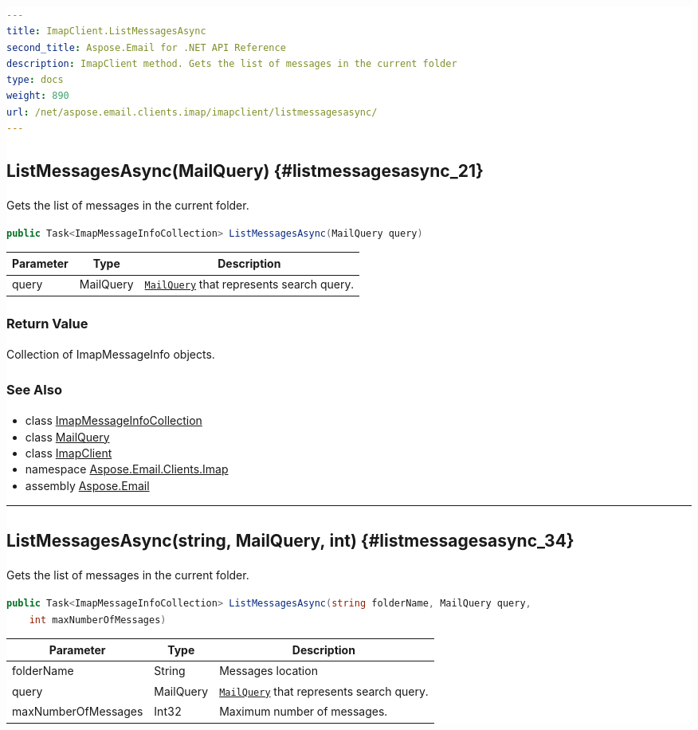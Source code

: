 ```yaml
---
title: ImapClient.ListMessagesAsync
second_title: Aspose.Email for .NET API Reference
description: ImapClient method. Gets the list of messages in the current folder
type: docs
weight: 890
url: /net/aspose.email.clients.imap/imapclient/listmessagesasync/
---
```

## ListMessagesAsync(MailQuery) {#listmessagesasync_21}

Gets the list of messages in the current folder.

```csharp
public Task<ImapMessageInfoCollection> ListMessagesAsync(MailQuery query)
```

| Parameter | Type | Description |
| --- | --- | --- |
| query | MailQuery | [`MailQuery`](../../../aspose.email.tools.search/mailquery/) that represents search query. |

### Return Value

Collection of ImapMessageInfo objects.

### See Also

* class [ImapMessageInfoCollection](../../imapmessageinfocollection/)
* class [MailQuery](../../../aspose.email.tools.search/mailquery/)
* class [ImapClient](../)
* namespace [Aspose.Email.Clients.Imap](../../imapclient/)
* assembly [Aspose.Email](../../../)

---

## ListMessagesAsync(string, MailQuery, int) {#listmessagesasync_34}

Gets the list of messages in the current folder.

```csharp
public Task<ImapMessageInfoCollection> ListMessagesAsync(string folderName, MailQuery query, 
    int maxNumberOfMessages)
```

| Parameter | Type | Description |
| --- | --- | --- |
| folderName | String | Messages location |
| query | MailQuery | [`MailQuery`](../../../aspose.email.tools.search/mailquery/) that represents search query. |
| maxNumberOfMessages | Int32 | Maximum number of messages. |
